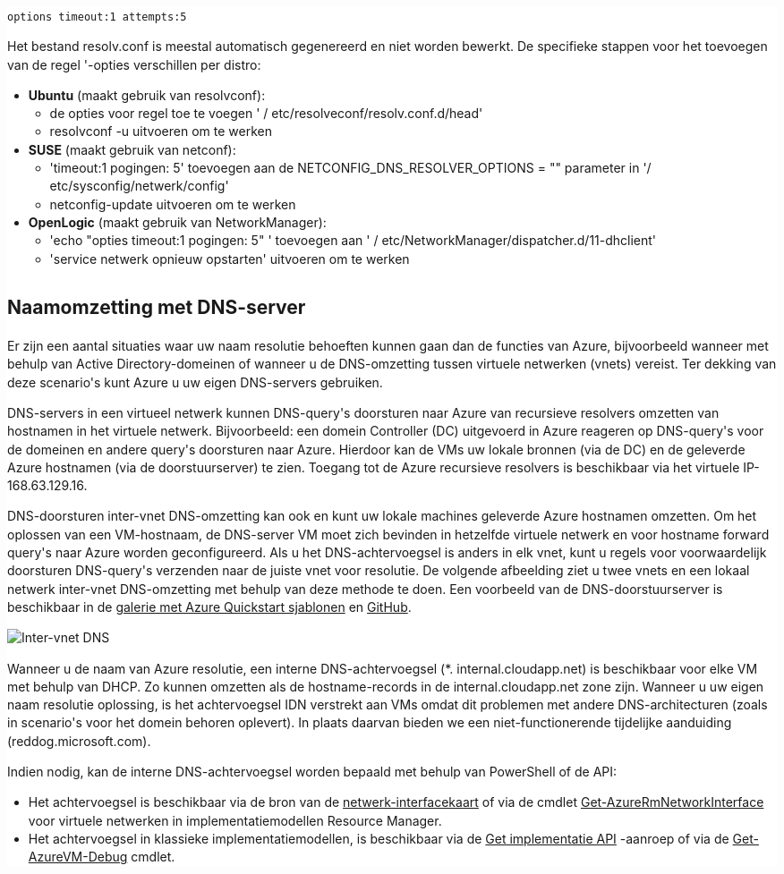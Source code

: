     options timeout:1 attempts:5

Het bestand resolv.conf is meestal automatisch gegenereerd en niet worden bewerkt.  De specifieke stappen voor het toevoegen van de regel '-opties verschillen per distro:

- **Ubuntu** (maakt gebruik van resolvconf):
    - de opties voor regel toe te voegen ' / etc/resolveconf/resolv.conf.d/head' 
    - resolvconf -u uitvoeren om te werken
- **SUSE** (maakt gebruik van netconf):
    - 'timeout:1 pogingen: 5' toevoegen aan de NETCONFIG_DNS_RESOLVER_OPTIONS = "" parameter in '/ etc/sysconfig/netwerk/config' 
    - netconfig-update uitvoeren om te werken
- **OpenLogic** (maakt gebruik van NetworkManager):
    - 'echo "opties timeout:1 pogingen: 5" ' toevoegen aan ' / etc/NetworkManager/dispatcher.d/11-dhclient' 
    - 'service netwerk opnieuw opstarten' uitvoeren om te werken

## <a name="name-resolution-using-your-own-dns-server"></a>Naamomzetting met DNS-server
Er zijn een aantal situaties waar uw naam resolutie behoeften kunnen gaan dan de functies van Azure, bijvoorbeeld wanneer met behulp van Active Directory-domeinen of wanneer u de DNS-omzetting tussen virtuele netwerken (vnets) vereist.  Ter dekking van deze scenario's kunt Azure u uw eigen DNS-servers gebruiken.  

DNS-servers in een virtueel netwerk kunnen DNS-query's doorsturen naar Azure van recursieve resolvers omzetten van hostnamen in het virtuele netwerk.  Bijvoorbeeld: een domein Controller (DC) uitgevoerd in Azure reageren op DNS-query's voor de domeinen en andere query's doorsturen naar Azure.  Hierdoor kan de VMs uw lokale bronnen (via de DC) en de geleverde Azure hostnamen (via de doorstuurserver) te zien.  Toegang tot de Azure recursieve resolvers is beschikbaar via het virtuele IP-168.63.129.16.

DNS-doorsturen inter-vnet DNS-omzetting kan ook en kunt uw lokale machines geleverde Azure hostnamen omzetten.  Om het oplossen van een VM-hostnaam, de DNS-server VM moet zich bevinden in hetzelfde virtuele netwerk en voor hostname forward query's naar Azure worden geconfigureerd.  Als u het DNS-achtervoegsel is anders in elk vnet, kunt u regels voor voorwaardelijk doorsturen DNS-query's verzenden naar de juiste vnet voor resolutie.  De volgende afbeelding ziet u twee vnets en een lokaal netwerk inter-vnet DNS-omzetting met behulp van deze methode te doen.  Een voorbeeld van de DNS-doorstuurserver is beschikbaar in de [galerie met Azure Quickstart sjablonen](https://azure.microsoft.com/documentation/templates/301-dns-forwarder/) en [GitHub](https://github.com/Azure/azure-quickstart-templates/tree/master/301-dns-forwarder).

![Inter-vnet DNS](./media/virtual-networks-name-resolution-for-vms-and-role-instances/inter-vnet-dns.png)

Wanneer u de naam van Azure resolutie, een interne DNS-achtervoegsel (*. internal.cloudapp.net) is beschikbaar voor elke VM met behulp van DHCP.  Zo kunnen omzetten als de hostname-records in de internal.cloudapp.net zone zijn.  Wanneer u uw eigen naam resolutie oplossing, is het achtervoegsel IDN verstrekt aan VMs omdat dit problemen met andere DNS-architecturen (zoals in scenario's voor het domein behoren oplevert).  In plaats daarvan bieden we een niet-functionerende tijdelijke aanduiding (reddog.microsoft.com).  

Indien nodig, kan de interne DNS-achtervoegsel worden bepaald met behulp van PowerShell of de API:

-  Het achtervoegsel is beschikbaar via de bron van de [netwerk-interfacekaart](https://msdn.microsoft.com/library/azure/mt163668.aspx) of via de cmdlet [Get-AzureRmNetworkInterface](https://msdn.microsoft.com/library/mt619434.aspx) voor virtuele netwerken in implementatiemodellen Resource Manager.    
-  Het achtervoegsel in klassieke implementatiemodellen, is beschikbaar via de [Get implementatie API](https://msdn.microsoft.com/library/azure/ee460804.aspx) -aanroep of via de [Get-AzureVM-Debug](https://msdn.microsoft.com/library/azure/dn495236.aspx) cmdlet.
